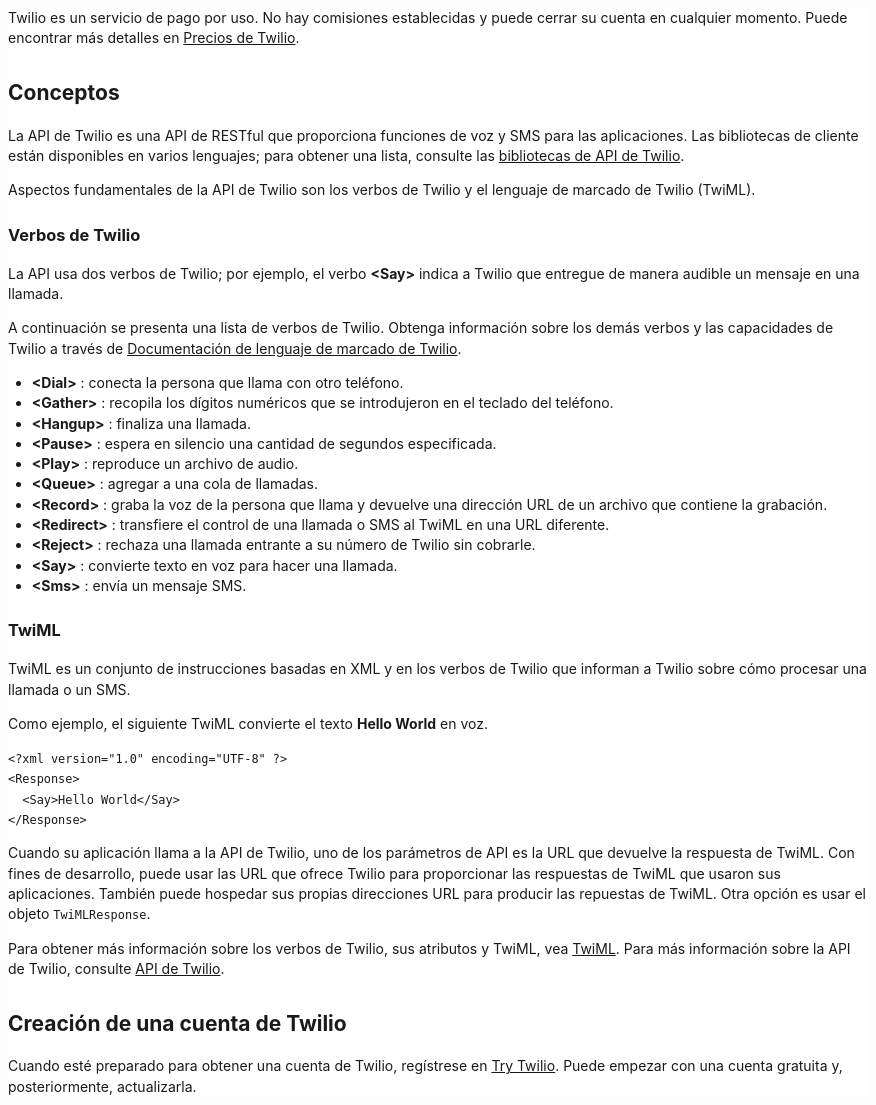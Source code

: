 Twilio es un servicio de pago por uso. No hay comisiones establecidas y puede cerrar su cuenta en cualquier momento. Puede encontrar más detalles en [Precios de Twilio][twilio_pricing].

## <a id="Concepts"></a>Conceptos
La API de Twilio es una API de RESTful que proporciona funciones de voz y SMS para las aplicaciones. Las bibliotecas de cliente están disponibles en varios lenguajes; para obtener una lista, consulte las [bibliotecas de API de Twilio][twilio_libraries].

Aspectos fundamentales de la API de Twilio son los verbos de Twilio y el lenguaje de marcado de Twilio (TwiML).

### <a id="Verbs"></a>Verbos de Twilio
La API usa dos verbos de Twilio; por ejemplo, el verbo **&lt;Say&gt;** indica a Twilio que entregue de manera audible un mensaje en una llamada.

A continuación se presenta una lista de verbos de Twilio. Obtenga información sobre los demás verbos y las capacidades de Twilio a través de [Documentación de lenguaje de marcado de Twilio][twiml].

* **&lt;Dial&gt;** : conecta la persona que llama con otro teléfono.
* **&lt;Gather&gt;** : recopila los dígitos numéricos que se introdujeron en el teclado del teléfono.
* **&lt;Hangup&gt;** : finaliza una llamada.
* **&lt;Pause&gt;** : espera en silencio una cantidad de segundos especificada.
* **&lt;Play&gt;** : reproduce un archivo de audio.
* **&lt;Queue&gt;** : agregar a una cola de llamadas.
* **&lt;Record&gt;** : graba la voz de la persona que llama y devuelve una dirección URL de un archivo que contiene la grabación.
* **&lt;Redirect&gt;** : transfiere el control de una llamada o SMS al TwiML en una URL diferente.
* **&lt;Reject&gt;** : rechaza una llamada entrante a su número de Twilio sin cobrarle.
* **&lt;Say&gt;** : convierte texto en voz para hacer una llamada.
* **&lt;Sms&gt;** : envía un mensaje SMS.

### <a id="TwiML"></a>TwiML
TwiML es un conjunto de instrucciones basadas en XML y en los verbos de Twilio que informan a Twilio sobre cómo procesar una llamada o un SMS.

Como ejemplo, el siguiente TwiML convierte el texto **Hello World** en voz.

    <?xml version="1.0" encoding="UTF-8" ?>
    <Response>
      <Say>Hello World</Say>
    </Response>

Cuando su aplicación llama a la API de Twilio, uno de los parámetros de API es la URL que devuelve la respuesta de TwiML. Con fines de desarrollo, puede usar las URL que ofrece Twilio para proporcionar las respuestas de TwiML que usaron sus aplicaciones. También puede hospedar sus propias direcciones URL para producir las repuestas de TwiML. Otra opción es usar el objeto `TwiMLResponse`.

Para obtener más información sobre los verbos de Twilio, sus atributos y TwiML, vea [TwiML][twiml]. Para más información sobre la API de Twilio, consulte [API de Twilio][twilio_api].

## <a id="CreateAccount"></a>Creación de una cuenta de Twilio
Cuando esté preparado para obtener una cuenta de Twilio, regístrese en [Try Twilio][try_twilio]. Puede empezar con una cuenta gratuita y, posteriormente, actualizarla.


[special_offer]: https://ahoy.twilio.com/azure
[twilio_python]: https://github.com/twilio/twilio-python
[twilio_lib_docs]: https://www.twilio.com/docs/libraries/python
[twilio_github_readme]: https://github.com/twilio/twilio-python/blob/master/README.md
[twimlet_message_url]: https://twimlets.com/message
[twimlet_message_url_hello_world]: https://twimlets.com/message?Message%5B0%5D=Hello%20World
[twiml_reference]: https://www.twilio.com/docs/api/twiml
[twilio_pricing]: https://www.twilio.com/pricing
[twilio_libraries]: https://www.twilio.com/docs/libraries
[twiml]: https://www.twilio.com/docs/api/twiml
[twilio_api]: https://www.twilio.com/api
[try_twilio]: https://www.twilio.com/try-twilio
[twilio_console]:  https://www.twilio.com/console
[twilio_security_guidelines]: https://www.twilio.com/docs/security
[twilio_howtos]: https://www.twilio.com/docs/howto
[twilio_on_github]: https://github.com/twilio
[twilio_support]: https://www.twilio.com/help/contact
[twilio_quickstarts]: https://www.twilio.com/docs/quickstart